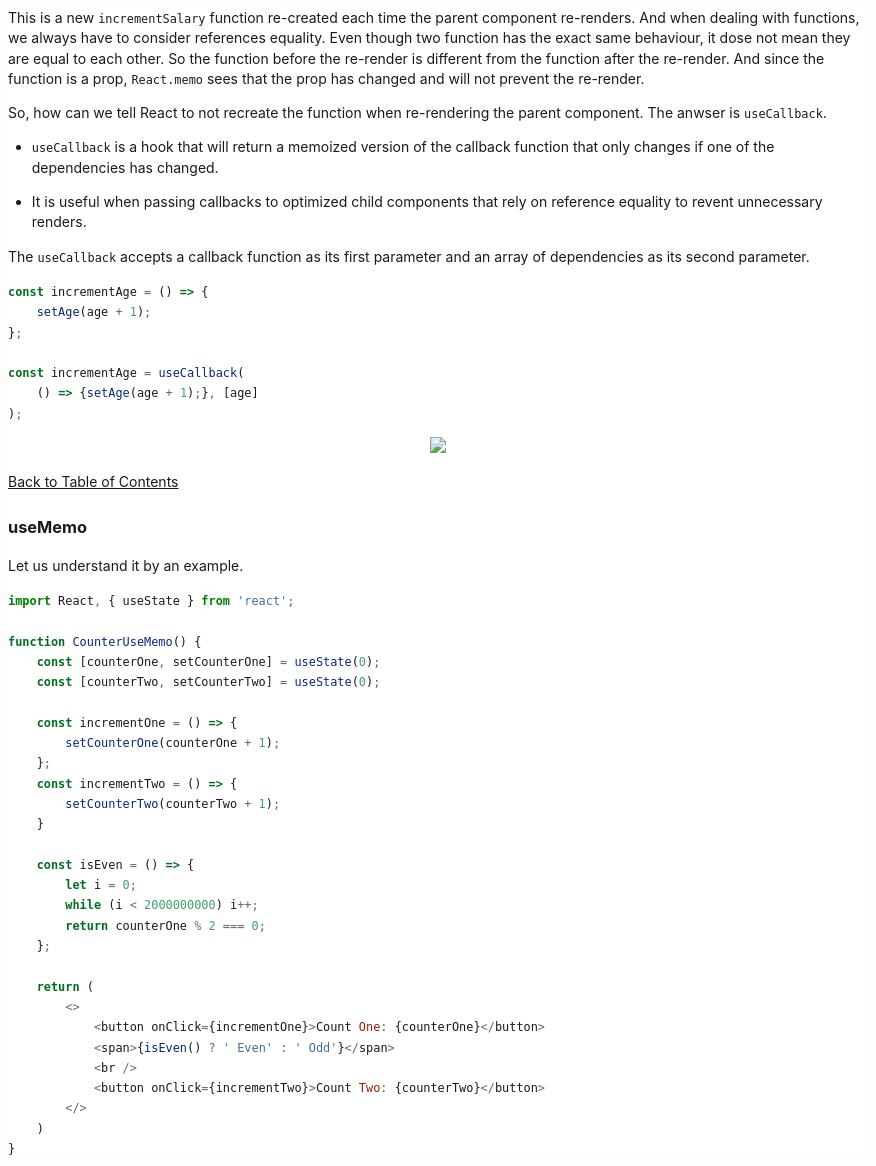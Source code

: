 This is a new `incrementSalary` function re-created each time the parent component re-renders. And when dealing with functions, we always have to consider references equality. Even though two function has the exact same behaviour, it dose not mean they are equal to each other. So the function before the re-render is different from the function after the re-render. And since the function is a prop, `React.memo` sees that the prop has changed and will not prevent the re-render.

So, how can we tell React to not recreate the function when re-rendering the parent component. The anwser is `useCallback`.

- `useCallback` is a hook that will return a memoized version of the callback function that only changes if one of the dependencies has changed.

- It is useful when passing callbacks to optimized child components that rely on reference equality to revent unnecessary renders.

The `useCallback` accepts a callback function as its first parameter and an array of dependencies as its second parameter.

```javascript
const incrementAge = () => {
    setAge(age + 1);
};

const incrementAge = useCallback(
    () => {setAge(age + 1);}, [age]
);
```

<p align='center'>
    <img src='https://i.ibb.co/wsWX2KW/usecallback-hook.png'>
</p>

[Back to Table of Contents](#table-of-contents)

### useMemo
Let us understand it by an example.

```javascript
import React, { useState } from 'react';

function CounterUseMemo() {
    const [counterOne, setCounterOne] = useState(0);
    const [counterTwo, setCounterTwo] = useState(0);

    const incrementOne = () => {
        setCounterOne(counterOne + 1);
    };
    const incrementTwo = () => {
        setCounterTwo(counterTwo + 1);
    }

    const isEven = () => {
        let i = 0;
        while (i < 2000000000) i++;
        return counterOne % 2 === 0;
    };

    return (
        <>
            <button onClick={incrementOne}>Count One: {counterOne}</button>
            <span>{isEven() ? ' Even' : ' Odd'}</span>
            <br />
            <button onClick={incrementTwo}>Count Two: {counterTwo}</button>
        </>
    )
}

```